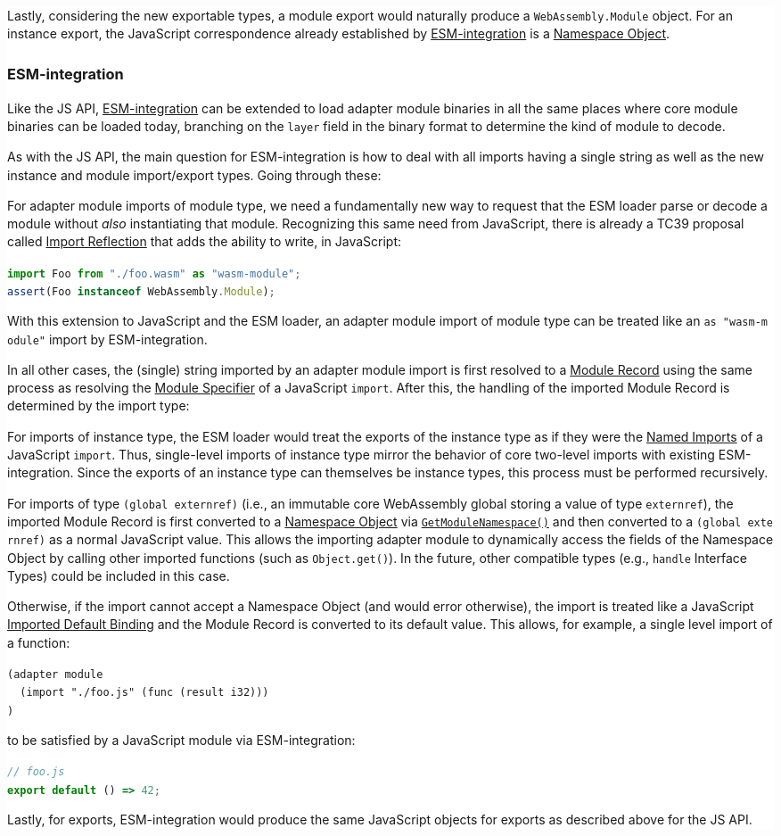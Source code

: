 Lastly, considering the new exportable types, a module export would naturally
produce a `WebAssembly.Module` object. For an instance export, the JavaScript
correspondence already established by [ESM-integration] is a [Namespace Object].


### ESM-integration

Like the JS API, [ESM-integration] can be extended to load adapter module
binaries in all the same places where core module binaries can be loaded today,
branching on the `layer` field in the binary format to determine the kind of
module to decode.

As with the JS API, the main question for ESM-integration is how to deal with
all imports having a single string as well as the new instance and module
import/export types. Going through these:

For adapter module imports of module type, we need a fundamentally new way to
request that the ESM loader parse or decode a module without *also*
instantiating that module. Recognizing this same need from JavaScript, there is
already a TC39 proposal called [Import Reflection] that adds the ability to
write, in JavaScript:
```js
import Foo from "./foo.wasm" as "wasm-module";
assert(Foo instanceof WebAssembly.Module);
```
With this extension to JavaScript and the ESM loader, an adapter module import
of module type can be treated like an `as "wasm-module"` import by
ESM-integration.

In all other cases, the (single) string imported by an adapter module import is
first resolved to a [Module Record] using the same process as resolving the
[Module Specifier] of a JavaScript `import`. After this, the handling of the
imported Module Record is determined by the import type:

For imports of instance type, the ESM loader would treat the exports of the
instance type as if they were the [Named Imports] of a JavaScript `import`.
Thus, single-level imports of instance type mirror the behavior of core
two-level imports with existing ESM-integration. Since the exports of an
instance type can themselves be instance types, this process must be performed
recursively.

For imports of type `(global externref)` (i.e., an immutable core WebAssembly
global storing a value of type `externref`), the imported Module Record is
first converted to a [Namespace Object] via [`GetModuleNamespace()`] and then
converted to a `(global externref)` as a normal JavaScript value. This allows
the importing adapter module to dynamically access the fields of the
Namespace Object by calling other imported functions (such as `Object.get()`).
In the future, other compatible types (e.g., `handle` Interface Types) could be
included in this case.

Otherwise, if the import cannot accept a Namespace Object (and would error
otherwise), the import is treated like a JavaScript [Imported Default Binding]
and the Module Record is converted to its default value. This allows, for
example, a single level import of a function:
```wasm
(adapter module
  (import "./foo.js" (func (result i32)))
)
```
to be satisfied by a JavaScript module via ESM-integration:
```js
// foo.js
export default () => 42;
```
Lastly, for exports, ESM-integration would produce the same JavaScript
objects for exports as described above for the JS API.


[Component Model]: ../../high-level
[Component Model use cases]: ../../high-level/UseCases.md
[Design Choices]: ../../high-level/Choices.md
[Shared-Nothing]: ../../high-level/Choices.md
[Interface Types]: https://github.com/WebAssembly/interface-types
[ESM-integration]: https://github.com/WebAssembly/esm-integration
[Namespace Object]: https://tc39.es/ecma262/multipage/reflection.html#sec-module-namespace-objects
[Import Reflection]: https://github.com/tc39-transfer/proposal-import-reflection
[Module Record]: https://tc39.es/ecma262/#sec-abstract-module-records
[Module Specifier]: https://tc39.es/ecma262/multipage/ecmascript-language-scripts-and-modules.html#prod-ModuleSpecifier
[Named Imports]: https://tc39.es/ecma262/multipage/ecmascript-language-scripts-and-modules.html#prod-NamedImports
[`GetModuleNamespace()`]: https://tc39.es/ecma262/multipage/ecmascript-language-scripts-and-modules.html#sec-getmodulenamespace
[Imported Default Binding]: https://tc39.es/ecma262/multipage/ecmascript-language-scripts-and-modules.html#prod-ImportedDefaultBinding
[Core Concepts]: https://webassembly.github.io/spec/core/intro/overview.html#concepts
[`typeuse`]: https://webassembly.github.io/spec/core/text/modules.html#type-uses
[Index Space]: https://webassembly.github.io/spec/core/syntax/modules.html#indices
[`module`]: https://webassembly.github.io/spec/core/text/modules.html#text-module
[`import`]: https://webassembly.github.io/spec/core/text/modules.html#imports
[`functype`]: https://webassembly.github.io/spec/core/text/types.html#function-types
[`tabletype`]: https://webassembly.github.io/spec/core/text/types.html#table-types
[`memtype`]: https://webassembly.github.io/spec/core/text/types.html#memory-types
[`globaltype`]: https://webassembly.github.io/spec/core/text/types.html#global-types
[func-import-abbrev]: https://webassembly.github.io/spec/core/text/modules.html#text-func-abbrev
[Module Binary]: https://webassembly.github.io/spec/core/binary/modules.html#binary-module
[Sections]: https://webassembly.github.io/spec/core/binary/modules.html#sections
[Module Instantiation]: https://webassembly.github.io/spec/core/appendix/embedding.html#mathrm-module-instantiate-xref-exec-runtime-syntax-store-mathit-store-xref-syntax-modules-syntax-module-mathit-module-xref-exec-runtime-syntax-externval-mathit-externval-ast-xref-exec-runtime-syntax-store-mathit-store-xref-exec-runtime-syntax-moduleinst-mathit-moduleinst-xref-appendix-embedding-embed-error-mathit-error
[JS API]: https://webassembly.github.io/spec/js-api/index.html
[`WebAssembly.instantiate()`]: https://webassembly.github.io/spec/js-api/index.html#dom-webassembly-instantiate-moduleobject-importobject
[*read the imports*]: https://webassembly.github.io/spec/js-api/index.html#read-the-imports
[Statically link]: https://en.wikipedia.org/wiki/Static_library
[Native Dynamic Linking]: https://en.wikipedia.org/wiki/Dynamic_loading
[Principle of Least Authority]: https://en.wikipedia.org/wiki/Principle_of_least_privilege
[Virtualize]: https://en.wikipedia.org/wiki/Virtualization
[Mocking]: https://en.wikipedia.org/wiki/Mock_object
[De Bruijn Indices]: https://en.wikipedia.org/wiki/De_Bruijn_index
[Closure]: https://en.wikipedia.org/wiki/Closure_(computer_programming)
[PIC]: https://en.wikipedia.org/wiki/Position-independent_code
[Figma plugins]: https://www.figma.com/blog/an-update-on-plugin-security/
[Attenuate]: http://cap-lore.com/CapTheory/Patterns/Attenuation.html
[Issue-30]: https://github.com/WebAssembly/module-linking/issues/30